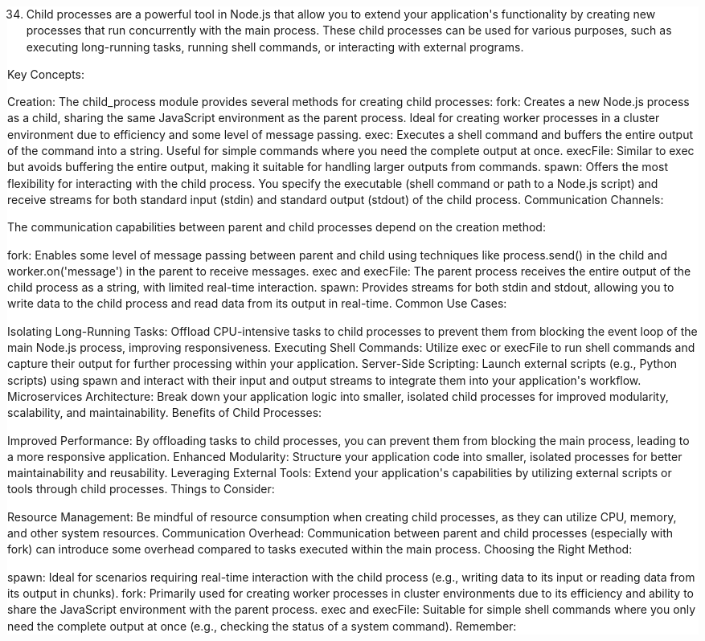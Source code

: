 34. Child processes are a powerful tool in Node.js that allow you to extend your application's functionality by creating new processes that run concurrently with the main process. These child processes can be used for various purposes, such as executing long-running tasks, running shell commands, or interacting with external programs.

Key Concepts:

Creation: The child_process module provides several methods for creating child processes:
fork: Creates a new Node.js process as a child, sharing the same JavaScript environment as the parent process. Ideal for creating worker processes in a cluster environment due to efficiency and some level of message passing.
exec: Executes a shell command and buffers the entire output of the command into a string. Useful for simple commands where you need the complete output at once.
execFile: Similar to exec but avoids buffering the entire output, making it suitable for handling larger outputs from commands.
spawn: Offers the most flexibility for interacting with the child process. You specify the executable (shell command or path to a Node.js script) and receive streams for both standard input (stdin) and standard output (stdout) of the child process.
Communication Channels:

The communication capabilities between parent and child processes depend on the creation method:

fork: Enables some level of message passing between parent and child using techniques like process.send() in the child and worker.on('message') in the parent to receive messages.
exec and execFile: The parent process receives the entire output of the child process as a string, with limited real-time interaction.
spawn: Provides streams for both stdin and stdout, allowing you to write data to the child process and read data from its output in real-time.
Common Use Cases:

Isolating Long-Running Tasks: Offload CPU-intensive tasks to child processes to prevent them from blocking the event loop of the main Node.js process, improving responsiveness.
Executing Shell Commands: Utilize exec or execFile to run shell commands and capture their output for further processing within your application.
Server-Side Scripting: Launch external scripts (e.g., Python scripts) using spawn and interact with their input and output streams to integrate them into your application's workflow.
Microservices Architecture: Break down your application logic into smaller, isolated child processes for improved modularity, scalability, and maintainability.
Benefits of Child Processes:

Improved Performance: By offloading tasks to child processes, you can prevent them from blocking the main process, leading to a more responsive application.
Enhanced Modularity: Structure your application code into smaller, isolated processes for better maintainability and reusability.
Leveraging External Tools: Extend your application's capabilities by utilizing external scripts or tools through child processes.
Things to Consider:

Resource Management: Be mindful of resource consumption when creating child processes, as they can utilize CPU, memory, and other system resources.
Communication Overhead: Communication between parent and child processes (especially with fork) can introduce some overhead compared to tasks executed within the main process.
Choosing the Right Method:

spawn: Ideal for scenarios requiring real-time interaction with the child process (e.g., writing data to its input or reading data from its output in chunks).
fork: Primarily used for creating worker processes in cluster environments due to its efficiency and ability to share the JavaScript environment with the parent process.
exec and execFile: Suitable for simple shell commands where you only need the complete output at once (e.g., checking the status of a system command).
Remember:
